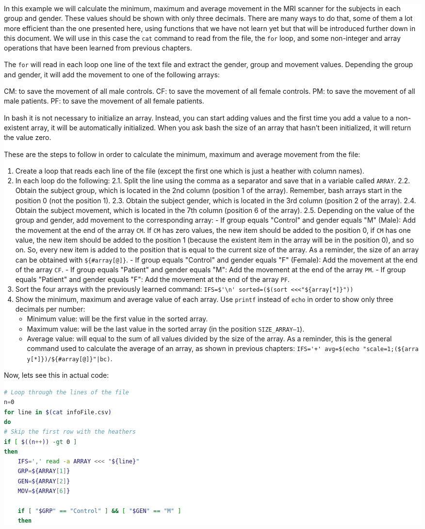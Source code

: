 In this example we will calculate the minimum, maximum and average movement in the MRI scanner for the subjects in each group and gender. These values should be shown with only three decimals. There are many ways to do that, some of them a lot more efficient than the one presented here, using functions that we have not learn yet but that will be introduced further down in this document. We will use in this case the `cat` command to read from the file, the `for` loop, and some non-integer and array operations that have been learned from previous chapters.

The `for` will read in each loop one line of the text file and extract the gender, group and movement values. Depending the group and gender, it will add the movement to one of the following arrays:

CM: to save the movement of all male controls.
CF: to save the movement of all female controls.
PM: to save the movement of all male patients.
PF: to save the movement of all female patients.

In bash it is not necessary to initialize an array. Instead, you can start adding values and the first time you add a value to a non-existent array, it will be automatically initialized. When you ask bash the size of an array that hasn’t been initialized, it will return the value zero.

These are the steps to follow in order to calculate the minimum, maximum and average movement from the file:

1. Create a loop that reads each line of the file (except the first one which is just a heather with column names).
2. In each loop do the following:
    2.1. Split the line using the comma as a separator and save that in a variable called `ARRAY`.
    2.2. Obtain the subject group, which is located in the 2nd column (position 1 of the array). Remember, bash arrays start in the position 0 (not the position 1).
    2.3. Obtain the subject gender, which is located in the 3rd column (position 2 of the array).
    2.4. Obtain the subject movement, which is located in the 7th column (position 6 of the array).
    2.5. Depending on the value of the group and gender, add movement to the corresponding array:
        - If group equals "Control" and gender equals "M" (Male): Add the movement at the end of the array `CM`. If `CM` has zero values, the new item should be added to the position 0, if `CM` has one value, the new item should be added to the position 1 (because the existent item in the array will be in the position 0), and so on. So, every new item is added to the position that is equal to the current size of the array. As a reminder, the size of an array can be obtained with `${#array[@]}`.
        - If group equals "Control" and gender equals "F" (Female): Add the movement at the end of the array `CF`.
        - If group equals "Patient" and gender equals "M": Add the movement at the end of the array `PM`.
        - If group equals "Patient" and gender equals "F": Add the movement at the end of the array `PF`.
3. Sort the four arrays with the previously learned command: `IFS=$'\n' sorted=($(sort <<<"${array[*]}"))`
4. Show the minimum, maximum and average value of each array. Use `printf` instead of `echo` in order to show only three decimals per number:
    - Minimum value: will be the first value in the sorted array.
    - Maximum value: will be the last value in the sorted array (in the position `SIZE_ARRAY–1`).
    - Average value: will equal to the sum of all values divided by the size of the array. As a reminder, this is the general command used to calculate the average of an array, as shown in previous chapters: `IFS='+' avg=$(echo "scale=1;(${array[*]})/${#array[@]}"|bc)`.

Now, lets see this in actual code:

```bash
# Loop through the lines of the file
n=0
for line in $(cat infoFile.csv)
do
# Skip the first row with the heathers
if [ $((n++)) -gt 0 ]
then
    IFS=',' read -a ARRAY <<< "${line}"
    GRP=${ARRAY[1]}
    GEN=${ARRAY[2]}
    MOV=${ARRAY[6]}

    if [ "$GRP" == "Control" ] && [ "$GEN" == "M" ]
    then
```
